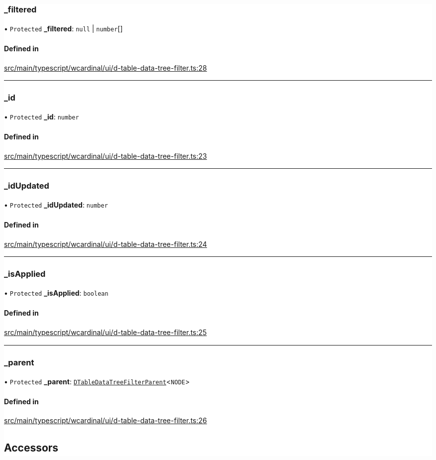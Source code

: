 ### \_filtered

• `Protected` **\_filtered**: ``null`` \| `number`[]

#### Defined in

[src/main/typescript/wcardinal/ui/d-table-data-tree-filter.ts:28](https://github.com/winter-cardinal/winter-cardinal-ui/blob/v0.310.1/src/main/typescript/wcardinal/ui/d-table-data-tree-filter.ts#L28)

___

### \_id

• `Protected` **\_id**: `number`

#### Defined in

[src/main/typescript/wcardinal/ui/d-table-data-tree-filter.ts:23](https://github.com/winter-cardinal/winter-cardinal-ui/blob/v0.310.1/src/main/typescript/wcardinal/ui/d-table-data-tree-filter.ts#L23)

___

### \_idUpdated

• `Protected` **\_idUpdated**: `number`

#### Defined in

[src/main/typescript/wcardinal/ui/d-table-data-tree-filter.ts:24](https://github.com/winter-cardinal/winter-cardinal-ui/blob/v0.310.1/src/main/typescript/wcardinal/ui/d-table-data-tree-filter.ts#L24)

___

### \_isApplied

• `Protected` **\_isApplied**: `boolean`

#### Defined in

[src/main/typescript/wcardinal/ui/d-table-data-tree-filter.ts:25](https://github.com/winter-cardinal/winter-cardinal-ui/blob/v0.310.1/src/main/typescript/wcardinal/ui/d-table-data-tree-filter.ts#L25)

___

### \_parent

• `Protected` **\_parent**: [`DTableDataTreeFilterParent`](../interfaces/DTableDataTreeFilterParent.md)\<`NODE`\>

#### Defined in

[src/main/typescript/wcardinal/ui/d-table-data-tree-filter.ts:26](https://github.com/winter-cardinal/winter-cardinal-ui/blob/v0.310.1/src/main/typescript/wcardinal/ui/d-table-data-tree-filter.ts#L26)

## Accessors
